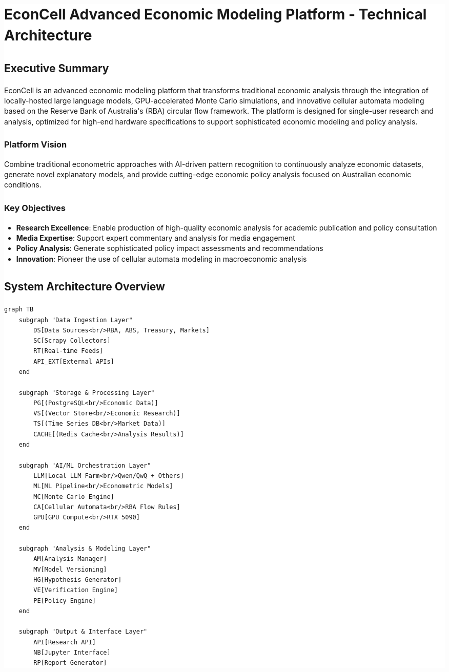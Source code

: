 # EconCell Advanced Economic Modeling Platform - Technical Architecture

## Executive Summary

EconCell is an advanced economic modeling platform that transforms traditional economic analysis through the integration of locally-hosted large language models, GPU-accelerated Monte Carlo simulations, and innovative cellular automata modeling based on the Reserve Bank of Australia's (RBA) circular flow framework. The platform is designed for single-user research and analysis, optimized for high-end hardware specifications to support sophisticated economic modeling and policy analysis.

### Platform Vision
Combine traditional econometric approaches with AI-driven pattern recognition to continuously analyze economic datasets, generate novel explanatory models, and provide cutting-edge economic policy analysis focused on Australian economic conditions.

### Key Objectives
- **Research Excellence**: Enable production of high-quality economic analysis for academic publication and policy consultation
- **Media Expertise**: Support expert commentary and analysis for media engagement
- **Policy Analysis**: Generate sophisticated policy impact assessments and recommendations
- **Innovation**: Pioneer the use of cellular automata modeling in macroeconomic analysis

## System Architecture Overview

```mermaid
graph TB
    subgraph "Data Ingestion Layer"
        DS[Data Sources<br/>RBA, ABS, Treasury, Markets]
        SC[Scrapy Collectors]
        RT[Real-time Feeds]
        API_EXT[External APIs]
    end
    
    subgraph "Storage & Processing Layer"
        PG[(PostgreSQL<br/>Economic Data)]
        VS[(Vector Store<br/>Economic Research)]
        TS[(Time Series DB<br/>Market Data)]
        CACHE[(Redis Cache<br/>Analysis Results)]
    end
    
    subgraph "AI/ML Orchestration Layer"
        LLM[Local LLM Farm<br/>Qwen/QwQ + Others]
        ML[ML Pipeline<br/>Econometric Models]
        MC[Monte Carlo Engine]
        CA[Cellular Automata<br/>RBA Flow Rules]
        GPU[GPU Compute<br/>RTX 5090]
    end
    
    subgraph "Analysis & Modeling Layer"
        AM[Analysis Manager]
        MV[Model Versioning]
        HG[Hypothesis Generator]
        VE[Verification Engine]
        PE[Policy Engine]
    end
    
    subgraph "Output & Interface Layer"
        API[Research API]
        NB[Jupyter Interface]
        RP[Report Generator]
```